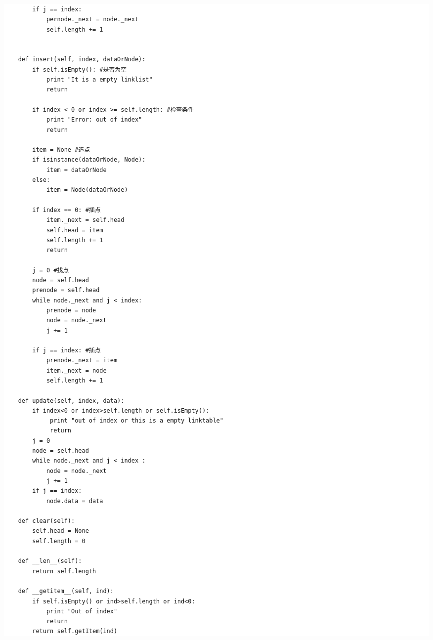 ```
        if j == index:
            pernode._next = node._next
            self.length += 1


    def insert(self, index, dataOrNode):
        if self.isEmpty(): #是否为空
            print "It is a empty linklist"
            return
        
        if index < 0 or index >= self.length: #检查条件
            print "Error: out of index"
            return
        
        item = None #造点
        if isinstance(dataOrNode, Node):
            item = dataOrNode
        else:
            item = Node(dataOrNode)

        if index == 0: #插点
            item._next = self.head
            self.head = item
            self.length += 1
            return

        j = 0 #找点
        node = self.head
        prenode = self.head
        while node._next and j < index:
            prenode = node
            node = node._next
            j += 1

        if j == index: #插点
            prenode._next = item
            item._next = node
            self.length += 1

    def update(self, index, data):
        if index<0 or index>self.length or self.isEmpty():
             print "out of index or this is a empty linktable"
             return
        j = 0
        node = self.head
        while node._next and j < index :
            node = node._next
            j += 1
        if j == index:
            node.data = data

    def clear(self):
        self.head = None
        self.length = 0

    def __len__(self):
        return self.length

    def __getitem__(self, ind):
        if self.isEmpty() or ind>self.length or ind<0:
            print "Out of index"
            return
        return self.getItem(ind)
```
